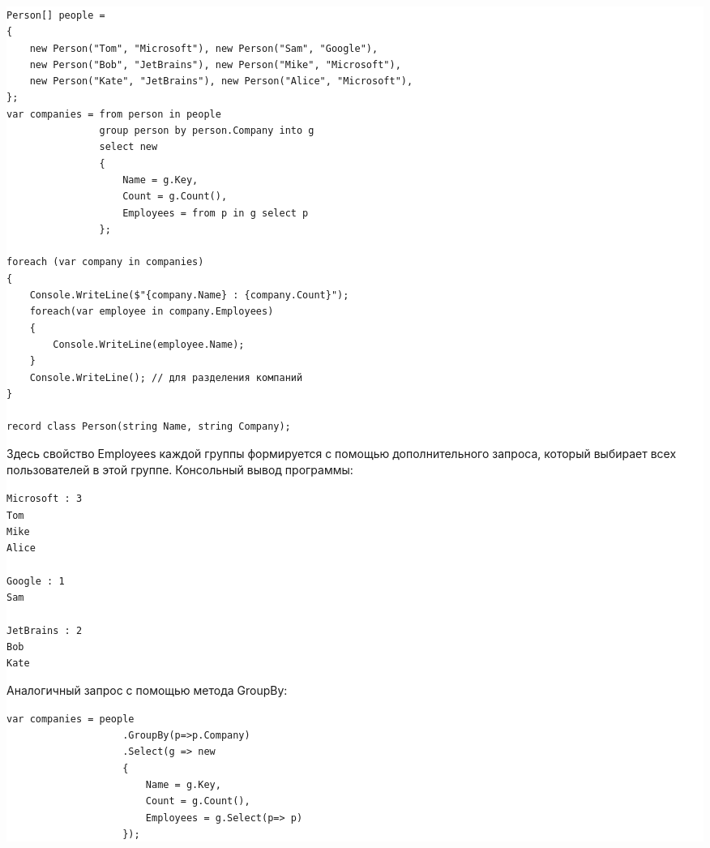 ```Csharp
Person[] people =
{
    new Person("Tom", "Microsoft"), new Person("Sam", "Google"),
    new Person("Bob", "JetBrains"), new Person("Mike", "Microsoft"),
    new Person("Kate", "JetBrains"), new Person("Alice", "Microsoft"),
};
var companies = from person in people
                group person by person.Company into g
                select new
                {
                    Name = g.Key,
                    Count = g.Count(),
                    Employees = from p in g select p
                };
 
foreach (var company in companies)
{
    Console.WriteLine($"{company.Name} : {company.Count}");
    foreach(var employee in company.Employees)
    {
        Console.WriteLine(employee.Name);
    }
    Console.WriteLine(); // для разделения компаний
}
 
record class Person(string Name, string Company);
```
Здесь свойство Employees каждой группы формируется с помощью дополнительного запроса, который выбирает всех пользователей в этой группе. Консольный вывод программы:

```
Microsoft : 3
Tom
Mike
Alice

Google : 1
Sam

JetBrains : 2
Bob
Kate
```
Аналогичный запрос с помощью метода GroupBy:

```Csharp
var companies = people
                    .GroupBy(p=>p.Company)
                    .Select(g => new
                    {
                        Name = g.Key,
                        Count = g.Count(),
                        Employees = g.Select(p=> p) 
                    });
```
